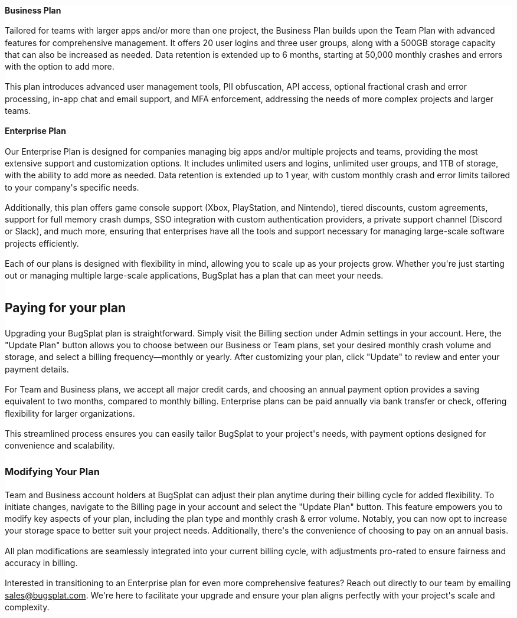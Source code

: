 **Business Plan**

Tailored for teams with larger apps and/or more than one project, the Business Plan builds upon the Team Plan with advanced features for comprehensive management. It offers 20 user logins and three user groups, along with a 500GB storage capacity that can also be increased as needed. Data retention is extended up to 6 months, starting at 50,000 monthly crashes and errors with the option to add more.&#x20;

This plan introduces advanced user management tools, PII obfuscation, API access, optional fractional crash and error processing, in-app chat and email support, and MFA enforcement, addressing the needs of more complex projects and larger teams.

**Enterprise Plan**

Our Enterprise Plan is designed for companies managing big apps and/or multiple projects and teams, providing the most extensive support and customization options. It includes unlimited users and logins, unlimited user groups, and 1TB of storage, with the ability to add more as needed. Data retention is extended up to 1 year, with custom monthly crash and error limits tailored to your company's specific needs.&#x20;

Additionally, this plan offers game console support (Xbox, PlayStation, and Nintendo), tiered discounts, custom agreements, support for full memory crash dumps, SSO integration with custom authentication providers, a private support channel (Discord or Slack), and much more, ensuring that enterprises have all the tools and support necessary for managing large-scale software projects efficiently.

Each of our plans is designed with flexibility in mind, allowing you to scale up as your projects grow. Whether you're just starting out or managing multiple large-scale applications, BugSplat has a plan that can meet your needs.

## Paying for your plan

Upgrading your BugSplat plan is straightforward. Simply visit the Billing section under Admin settings in your account. Here, the "Update Plan" button allows you to choose between our Business or Team plans, set your desired monthly crash volume and storage, and select a billing frequency—monthly or yearly. After customizing your plan, click "Update" to review and enter your payment details.

For Team and Business plans, we accept all major credit cards, and choosing an annual payment option provides a saving equivalent to two months, compared to monthly billing. Enterprise plans can be paid annually via bank transfer or check, offering flexibility for larger organizations.

This streamlined process ensures you can easily tailor BugSplat to your project's needs, with payment options designed for convenience and scalability.

### Modifying Your Plan

Team and Business account holders at BugSplat can adjust their plan anytime during their billing cycle for added flexibility. To initiate changes, navigate to the Billing page in your account and select the "Update Plan" button. This feature empowers you to modify key aspects of your plan, including the plan type and monthly crash & error volume. Notably, you can now opt to increase your storage space to better suit your project needs. Additionally, there's the convenience of choosing to pay on an annual basis.

All plan modifications are seamlessly integrated into your current billing cycle, with adjustments pro-rated to ensure fairness and accuracy in billing.

Interested in transitioning to an Enterprise plan for even more comprehensive features? Reach out directly to our team by emailing sales@bugsplat.com. We're here to facilitate your upgrade and ensure your plan aligns perfectly with your project's scale and complexity.
